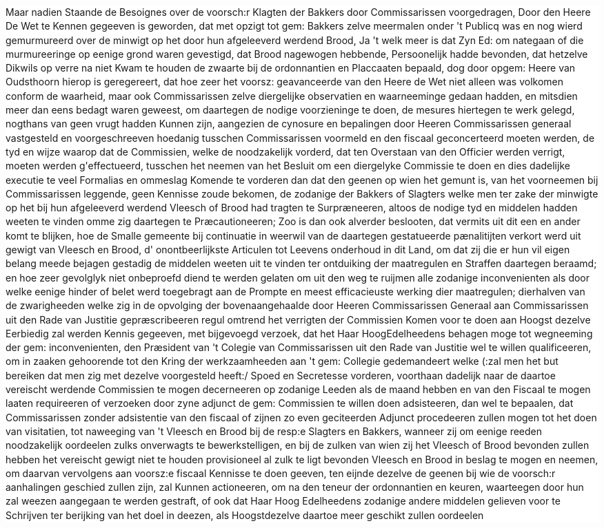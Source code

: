 Maar nadien Staande de Besoignes over de voorsch:r Klagten der Bakkers door Commissarissen voorgedragen, Door den Heere De Wet te Kennen gegeeven is geworden, dat met opzigt tot gem: Bakkers zelve meermalen onder 't Publicq was en nog wierd gemurmureerd over de minwigt op het door hun afgeleeverd werdend Brood, Ja 't welk meer is dat Zyn Ed: om nategaan of die murmureeringe op eenige grond waren gevestigd, dat Brood nagewogen hebbende, Persoonelijk hadde bevonden, dat hetzelve Dikwils op verre na niet Kwam te houden de zwaarte bij de ordonnantien en Placcaaten bepaald, dog door opgem: Heere van Oudsthoorn hierop is geregereert, dat hoe zeer het voorsz: geavanceerde van den Heere de Wet niet alleen was volkomen conform de waarheid, maar ook Commissarissen zelve diergelijke observatien en waarneeminge gedaan hadden, en mitsdien meer dan eens bedagt waren geweest, om daartegen de nodige voorzieninge te doen, de mesures hiertegen te werk gelegd, nogthans van geen vrugt hadden Kunnen zijn, aangezien de cynosure en bepalingen door Heeren Commissarissen generaal vastgesteld en voorgeschreeven hoedanig tusschen Commissarissen voormeld en den fiscaal geconcerteerd moeten werden, de tyd en wijze waarop dat de Commissien, welke de noodzakelijk vorderd, dat ten Overstaan van den Officier werden verrigt, moeten werden g'effectueerd, tusschen het neemen van het Besluit om een diergelyke Commissie te doen en dies dadelijke executie te veel Formalias en ommeslag Komende te vorderen dan dat den geenen op wien het gemunt is, van het voorneemen bij Commissarissen leggende, geen Kennisse zoude bekomen, de zodanige der Bakkers of Slagters welke men ter zake der minwigte op het bij hun afgeleeverd werdend Vleesch of Brood had tragten te Surpræneeren, altoos de nodige tyd en middelen hadden weeten te vinden omme zig daartegen te Præcautioneeren; Zoo is dan ook alverder beslooten, dat vermits uit dit een en ander komt te blijken, hoe de Smalle gemeente bij continuatie in weerwil van de daartegen gestatueerde pænalitijten verkort werd uit gewigt van Vleesch en Brood, d' onontbeerlijkste Articulen tot Leevens onderhoud in dit Land, om dat zij die er hun vil eigen belang meede bejagen gestadig de middelen weeten uit te vinden ter ontduiking der maatregulen en Straffen daartegen beraamd; en hoe zeer gevolglyk niet onbeproefd diend te werden gelaten om uit den weg te ruijmen alle zodanige inconvenienten als door welke eenige hinder of belet werd toegebragt aan de Prompte en meest efficacieuste werking dier maatregulen; dierhalven van de zwarigheeden welke zig in de opvolging der bovenaangehaalde door Heeren Commissarissen Generaal aan Commissarissen uit den Rade van Justitie gepræscribeeren regul omtrend het verrigten der Commissien Komen voor te doen aan Hoogst dezelve Eerbiedig zal werden Kennis gegeeven, met bijgevoegd verzoek, dat het Haar HoogEdelheedens behagen moge tot wegneeming der gem: inconvenienten, den Præsident van 't Colegie van Commissarissen uit den Rade van Justitie wel te willen qualificeeren, om in zaaken gehoorende tot den Kring der werkzaamheeden aan 't gem: Collegie gedemandeert welke (:zal men het but bereiken dat men zig met dezelve voorgesteld heeft:/ Spoed en Secretesse vorderen, voorthaan dadelijk naar de daartoe vereischt werdende Commissien te mogen decerneeren op zodanige Leeden als de maand hebben en van den Fiscaal te mogen laaten requireeren of verzoeken door zyne adjunct de gem: Commissien te willen doen adsisteeren, dan wel te bepaalen, dat Commissarissen zonder adsistentie van den fiscaal of zijnen zo even geciteerden Adjunct procedeeren zullen mogen tot het doen van visitatien, tot naweeging van 't Vleesch en Brood bij de resp:e Slagters en Bakkers,  wanneer zij om eenige reeden noodzakelijk oordeelen zulks onverwagts te bewerkstelligen, en bij de zulken van wien zij het Vleesch of Brood bevonden zullen hebben het vereischt gewigt niet te houden provisioneel al zulk te ligt bevonden Vleesch en Brood in beslag te mogen en neemen, om daarvan vervolgens aan voorsz:e fiscaal Kennisse te doen geeven, ten eijnde dezelve de geenen bij wie de voorsch:r aanhalingen geschied zullen zijn, zal Kunnen actioneeren, om na den teneur der ordonnantien en keuren, waarteegen door hun zal weezen aangegaan te werden gestraft, of ook dat Haar Hoog Edelheedens zodanige andere middelen gelieven voor te Schrijven ter berijking van het doel in deezen, als Hoogstdezelve daartoe meer geschikt zullen oordeelen
